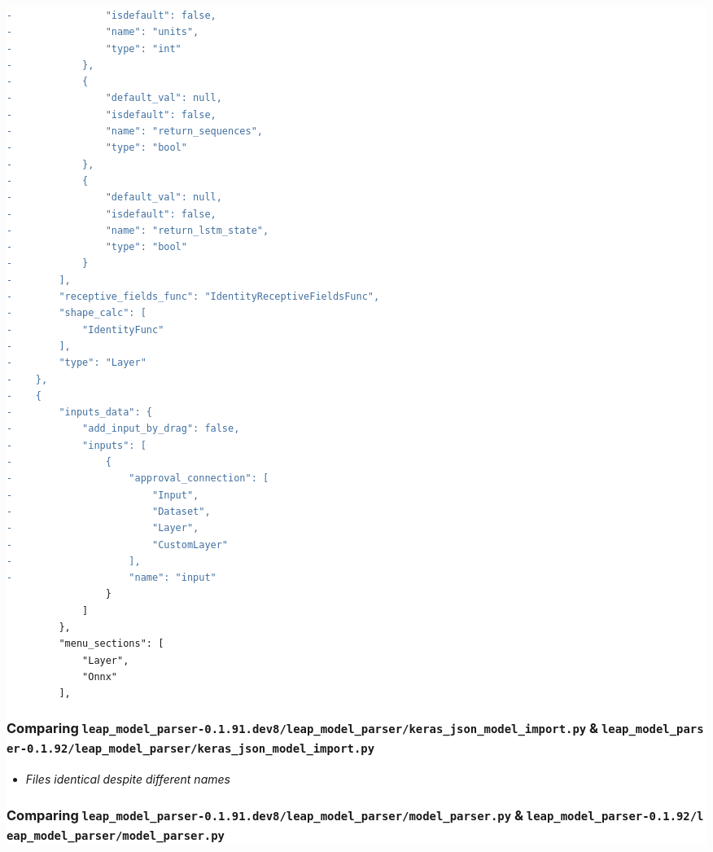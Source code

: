 ```diff
-                "isdefault": false,
-                "name": "units",
-                "type": "int"
-            },
-            {
-                "default_val": null,
-                "isdefault": false,
-                "name": "return_sequences",
-                "type": "bool"
-            },
-            {
-                "default_val": null,
-                "isdefault": false,
-                "name": "return_lstm_state",
-                "type": "bool"
-            }
-        ],
-        "receptive_fields_func": "IdentityReceptiveFieldsFunc",
-        "shape_calc": [
-            "IdentityFunc"
-        ],
-        "type": "Layer"
-    },
-    {
-        "inputs_data": {
-            "add_input_by_drag": false,
-            "inputs": [
-                {
-                    "approval_connection": [
-                        "Input",
-                        "Dataset",
-                        "Layer",
-                        "CustomLayer"
-                    ],
-                    "name": "input"
                 }
             ]
         },
         "menu_sections": [
             "Layer",
             "Onnx"
         ],
```

### Comparing `leap_model_parser-0.1.91.dev8/leap_model_parser/keras_json_model_import.py` & `leap_model_parser-0.1.92/leap_model_parser/keras_json_model_import.py`

 * *Files identical despite different names*

### Comparing `leap_model_parser-0.1.91.dev8/leap_model_parser/model_parser.py` & `leap_model_parser-0.1.92/leap_model_parser/model_parser.py`
